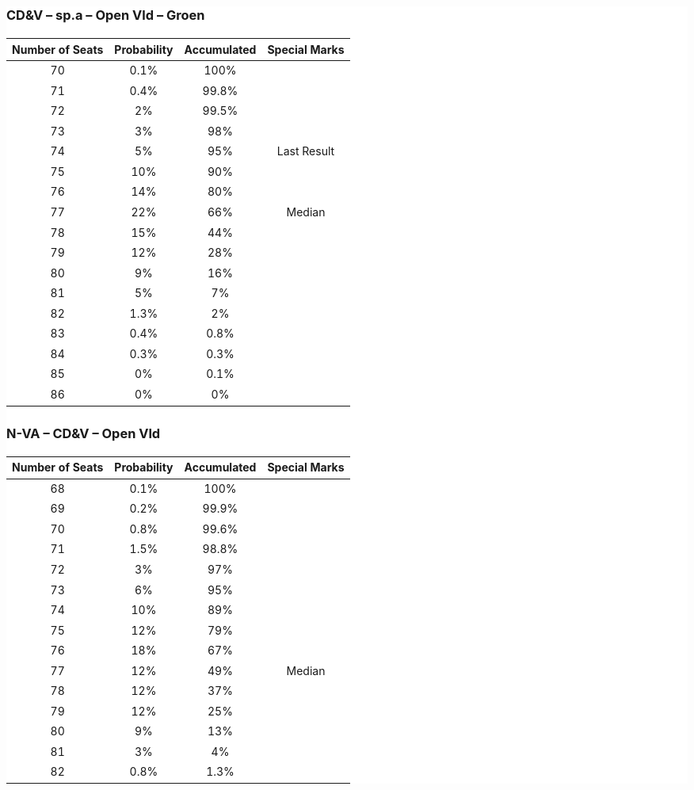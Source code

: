 ### CD&V – sp.a – Open Vld – Groen

| Number of Seats | Probability | Accumulated | Special Marks |
|:---------------:|:-----------:|:-----------:|:-------------:|
| 70 | 0.1% | 100% |  |
| 71 | 0.4% | 99.8% |  |
| 72 | 2% | 99.5% |  |
| 73 | 3% | 98% |  |
| 74 | 5% | 95% | Last Result |
| 75 | 10% | 90% |  |
| 76 | 14% | 80% |  |
| 77 | 22% | 66% | Median |
| 78 | 15% | 44% |  |
| 79 | 12% | 28% |  |
| 80 | 9% | 16% |  |
| 81 | 5% | 7% |  |
| 82 | 1.3% | 2% |  |
| 83 | 0.4% | 0.8% |  |
| 84 | 0.3% | 0.3% |  |
| 85 | 0% | 0.1% |  |
| 86 | 0% | 0% |  |

### N-VA – CD&V – Open Vld

| Number of Seats | Probability | Accumulated | Special Marks |
|:---------------:|:-----------:|:-----------:|:-------------:|
| 68 | 0.1% | 100% |  |
| 69 | 0.2% | 99.9% |  |
| 70 | 0.8% | 99.6% |  |
| 71 | 1.5% | 98.8% |  |
| 72 | 3% | 97% |  |
| 73 | 6% | 95% |  |
| 74 | 10% | 89% |  |
| 75 | 12% | 79% |  |
| 76 | 18% | 67% |  |
| 77 | 12% | 49% | Median |
| 78 | 12% | 37% |  |
| 79 | 12% | 25% |  |
| 80 | 9% | 13% |  |
| 81 | 3% | 4% |  |
| 82 | 0.8% | 1.3% |  |